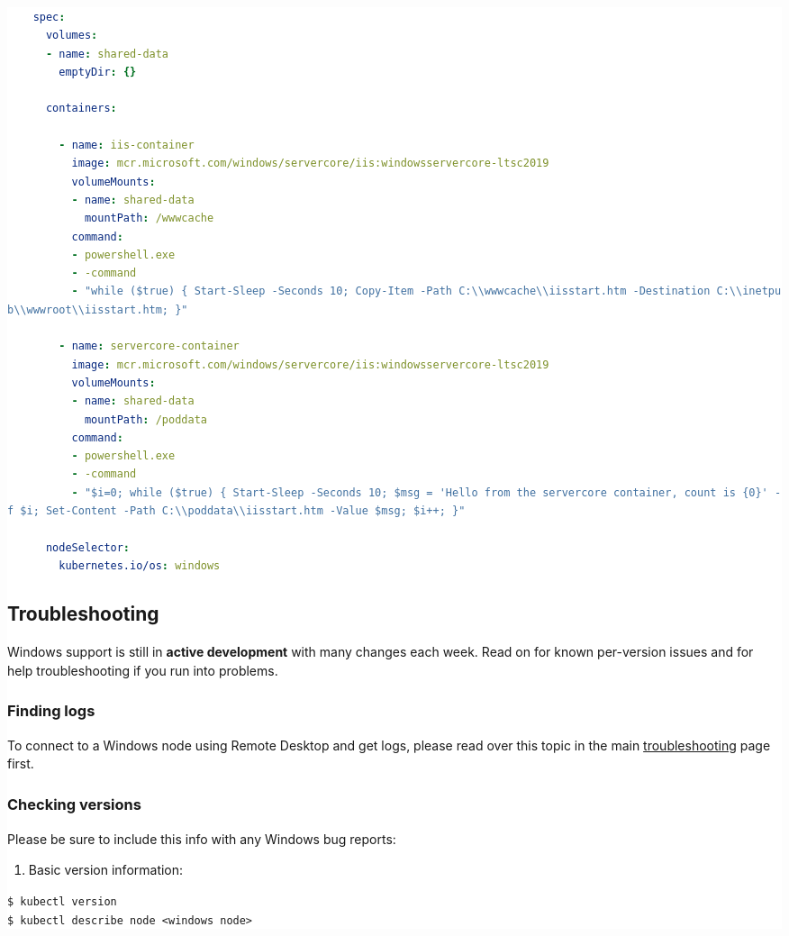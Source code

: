 ```yaml
    spec:
      volumes:
      - name: shared-data
        emptyDir: {}

      containers:

        - name: iis-container
          image: mcr.microsoft.com/windows/servercore/iis:windowsservercore-ltsc2019
          volumeMounts:
          - name: shared-data
            mountPath: /wwwcache
          command:
          - powershell.exe
          - -command
          - "while ($true) { Start-Sleep -Seconds 10; Copy-Item -Path C:\\wwwcache\\iisstart.htm -Destination C:\\inetpub\\wwwroot\\iisstart.htm; }"

        - name: servercore-container
          image: mcr.microsoft.com/windows/servercore/iis:windowsservercore-ltsc2019
          volumeMounts:
          - name: shared-data
            mountPath: /poddata
          command:
          - powershell.exe
          - -command
          - "$i=0; while ($true) { Start-Sleep -Seconds 10; $msg = 'Hello from the servercore container, count is {0}' -f $i; Set-Content -Path C:\\poddata\\iisstart.htm -Value $msg; $i++; }"

      nodeSelector:
        kubernetes.io/os: windows
```

## Troubleshooting

Windows support is still in **active development** with many changes each week. Read on for known per-version issues and for help troubleshooting if you run into problems.

### Finding logs

To connect to a Windows node using Remote Desktop and get logs, please read over this topic in the main [troubleshooting](../howto/troubleshooting.md#connecting-to-windows-nodes) page first.

### Checking versions

Please be sure to include this info with any Windows bug reports:

1. Basic version information:

```console
$ kubectl version
$ kubectl describe node <windows node>
```
